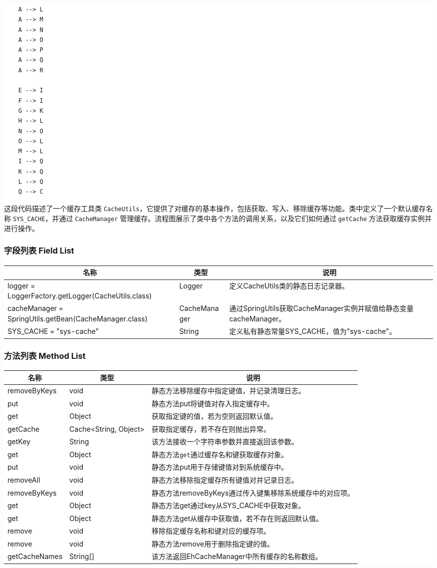 ```mermaid
    A --> L
    A --> M
    A --> N
    A --> O
    A --> P
    A --> Q
    A --> R

    E --> I
    F --> I
    G --> K
    H --> L
    N --> O
    O --> L
    M --> L
    I --> Q
    K --> Q
    L --> Q
    Q --> C
```

这段代码描述了一个缓存工具类 `CacheUtils`，它提供了对缓存的基本操作，包括获取、写入、移除缓存等功能。类中定义了一个默认缓存名称 `SYS_CACHE`，并通过 `CacheManager` 管理缓存。流程图展示了类中各个方法的调用关系，以及它们如何通过 `getCache` 方法获取缓存实例并进行操作。

### 字段列表 Field List

| 名称  | 类型  | 说明 |
|-------|-------|------|
| logger = LoggerFactory.getLogger(CacheUtils.class) | Logger | 定义CacheUtils类的静态日志记录器。 |
| cacheManager = SpringUtils.getBean(CacheManager.class) | CacheManager | 通过SpringUtils获取CacheManager实例并赋值给静态变量cacheManager。 |
| SYS_CACHE = "sys-cache" | String | 定义私有静态常量SYS_CACHE，值为"sys-cache"。 |

### 方法列表 Method List

| 名称  | 类型  | 说明 |
|-------|-------|------|
| removeByKeys | void | 静态方法移除缓存中指定键值，并记录清理日志。 |
| put | void | 静态方法put将键值对存入指定缓存中。 |
| get | Object | 获取指定键的值，若为空则返回默认值。 |
| getCache | Cache<String, Object> | 获取指定缓存，若不存在则抛出异常。 |
| getKey | String | 该方法接收一个字符串参数并直接返回该参数。 |
| get | Object | 静态方法`get`通过缓存名和键获取缓存对象。 |
| put | void | 静态方法put用于存储键值对到系统缓存中。 |
| removeAll | void | 静态方法移除指定缓存所有键值对并记录日志。 |
| removeByKeys | void | 静态方法removeByKeys通过传入键集移除系统缓存中的对应项。 |
| get | Object | 静态方法get通过key从SYS_CACHE中获取对象。 |
| get | Object | 静态方法get从缓存中获取值，若不存在则返回默认值。 |
| remove | void | 移除指定缓存名称和键对应的缓存项。 |
| remove | void | 静态方法remove用于删除指定键的值。 |
| getCacheNames | String[] | 该方法返回EhCacheManager中所有缓存的名称数组。 |




